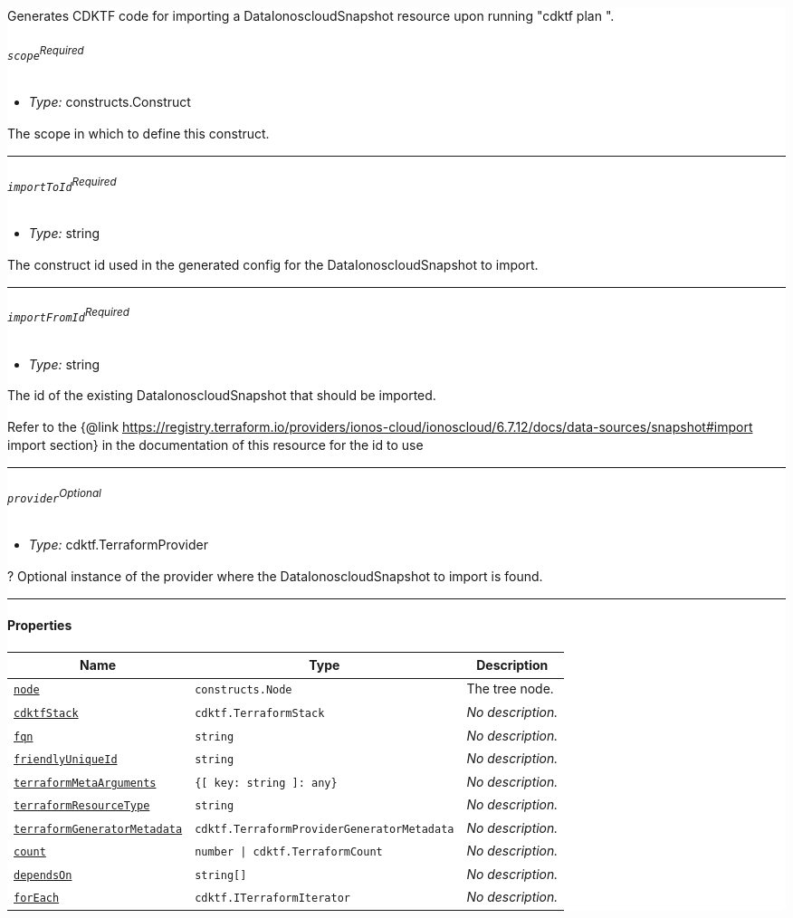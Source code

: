 Generates CDKTF code for importing a DataIonoscloudSnapshot resource upon running "cdktf plan <stack-name>".

###### `scope`<sup>Required</sup> <a name="scope" id="@cdktf/provider-ionoscloud.dataIonoscloudSnapshot.DataIonoscloudSnapshot.generateConfigForImport.parameter.scope"></a>

- *Type:* constructs.Construct

The scope in which to define this construct.

---

###### `importToId`<sup>Required</sup> <a name="importToId" id="@cdktf/provider-ionoscloud.dataIonoscloudSnapshot.DataIonoscloudSnapshot.generateConfigForImport.parameter.importToId"></a>

- *Type:* string

The construct id used in the generated config for the DataIonoscloudSnapshot to import.

---

###### `importFromId`<sup>Required</sup> <a name="importFromId" id="@cdktf/provider-ionoscloud.dataIonoscloudSnapshot.DataIonoscloudSnapshot.generateConfigForImport.parameter.importFromId"></a>

- *Type:* string

The id of the existing DataIonoscloudSnapshot that should be imported.

Refer to the {@link https://registry.terraform.io/providers/ionos-cloud/ionoscloud/6.7.12/docs/data-sources/snapshot#import import section} in the documentation of this resource for the id to use

---

###### `provider`<sup>Optional</sup> <a name="provider" id="@cdktf/provider-ionoscloud.dataIonoscloudSnapshot.DataIonoscloudSnapshot.generateConfigForImport.parameter.provider"></a>

- *Type:* cdktf.TerraformProvider

? Optional instance of the provider where the DataIonoscloudSnapshot to import is found.

---

#### Properties <a name="Properties" id="Properties"></a>

| **Name** | **Type** | **Description** |
| --- | --- | --- |
| <code><a href="#@cdktf/provider-ionoscloud.dataIonoscloudSnapshot.DataIonoscloudSnapshot.property.node">node</a></code> | <code>constructs.Node</code> | The tree node. |
| <code><a href="#@cdktf/provider-ionoscloud.dataIonoscloudSnapshot.DataIonoscloudSnapshot.property.cdktfStack">cdktfStack</a></code> | <code>cdktf.TerraformStack</code> | *No description.* |
| <code><a href="#@cdktf/provider-ionoscloud.dataIonoscloudSnapshot.DataIonoscloudSnapshot.property.fqn">fqn</a></code> | <code>string</code> | *No description.* |
| <code><a href="#@cdktf/provider-ionoscloud.dataIonoscloudSnapshot.DataIonoscloudSnapshot.property.friendlyUniqueId">friendlyUniqueId</a></code> | <code>string</code> | *No description.* |
| <code><a href="#@cdktf/provider-ionoscloud.dataIonoscloudSnapshot.DataIonoscloudSnapshot.property.terraformMetaArguments">terraformMetaArguments</a></code> | <code>{[ key: string ]: any}</code> | *No description.* |
| <code><a href="#@cdktf/provider-ionoscloud.dataIonoscloudSnapshot.DataIonoscloudSnapshot.property.terraformResourceType">terraformResourceType</a></code> | <code>string</code> | *No description.* |
| <code><a href="#@cdktf/provider-ionoscloud.dataIonoscloudSnapshot.DataIonoscloudSnapshot.property.terraformGeneratorMetadata">terraformGeneratorMetadata</a></code> | <code>cdktf.TerraformProviderGeneratorMetadata</code> | *No description.* |
| <code><a href="#@cdktf/provider-ionoscloud.dataIonoscloudSnapshot.DataIonoscloudSnapshot.property.count">count</a></code> | <code>number \| cdktf.TerraformCount</code> | *No description.* |
| <code><a href="#@cdktf/provider-ionoscloud.dataIonoscloudSnapshot.DataIonoscloudSnapshot.property.dependsOn">dependsOn</a></code> | <code>string[]</code> | *No description.* |
| <code><a href="#@cdktf/provider-ionoscloud.dataIonoscloudSnapshot.DataIonoscloudSnapshot.property.forEach">forEach</a></code> | <code>cdktf.ITerraformIterator</code> | *No description.* |